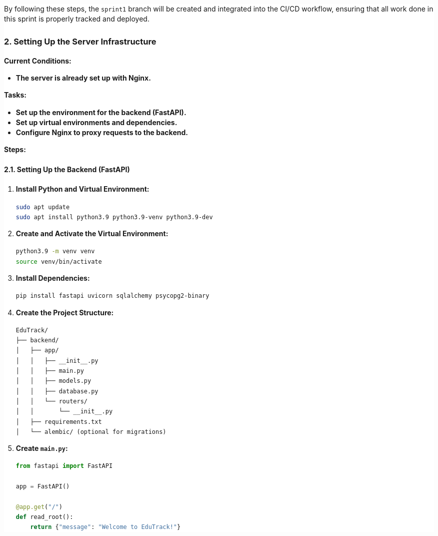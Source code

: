 By following these steps, the `sprint1` branch will be created and integrated into the CI/CD workflow, ensuring that all work done in this sprint is properly tracked and deployed.


### **2. Setting Up the Server Infrastructure**

**Current Conditions:**

- **The server is already set up with Nginx.**

**Tasks:**

- **Set up the environment for the backend (FastAPI).**
- **Set up virtual environments and dependencies.**
- **Configure Nginx to proxy requests to the backend.**

**Steps:**

#### **2.1. Setting Up the Backend (FastAPI)**

1. **Install Python and Virtual Environment:**
   ```bash
   sudo apt update
   sudo apt install python3.9 python3.9-venv python3.9-dev
   ```

2. **Create and Activate the Virtual Environment:**
   ```bash
   python3.9 -m venv venv
   source venv/bin/activate
   ```

3. **Install Dependencies:**
   ```bash
   pip install fastapi uvicorn sqlalchemy psycopg2-binary
   ```

4. **Create the Project Structure:**
   ```
   EduTrack/
   ├── backend/
   │   ├── app/
   │   │   ├── __init__.py
   │   │   ├── main.py
   │   │   ├── models.py
   │   │   ├── database.py
   │   │   └── routers/
   │   │       └── __init__.py
   │   ├── requirements.txt
   │   └── alembic/ (optional for migrations)
   ```

5. **Create `main.py`:**
   ```python
   from fastapi import FastAPI

   app = FastAPI()

   @app.get("/")
   def read_root():
       return {"message": "Welcome to EduTrack!"}
   ```
